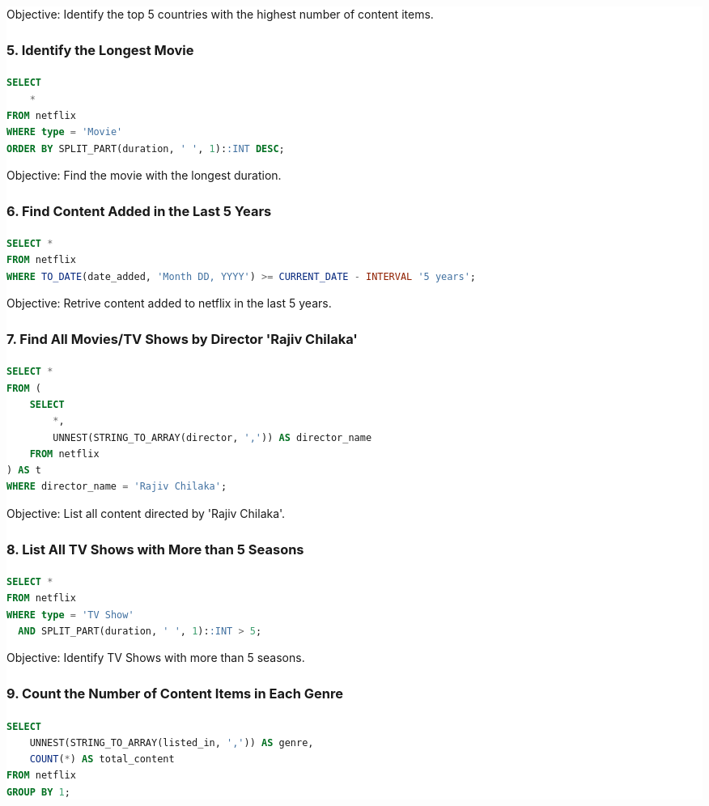 Objective: Identify the top 5 countries with the highest number of content items.

### 5. Identify the Longest Movie

``` sql
SELECT 
    *
FROM netflix
WHERE type = 'Movie'
ORDER BY SPLIT_PART(duration, ' ', 1)::INT DESC;
```

Objective: Find the movie with the longest duration.

### 6. Find Content Added in the Last 5 Years

```sql
SELECT *
FROM netflix
WHERE TO_DATE(date_added, 'Month DD, YYYY') >= CURRENT_DATE - INTERVAL '5 years';
```

Objective: Retrive content added to netflix in the last 5 years.

### 7. Find All Movies/TV Shows by Director 'Rajiv Chilaka'

```sql
SELECT *
FROM (
    SELECT 
        *,
        UNNEST(STRING_TO_ARRAY(director, ',')) AS director_name
    FROM netflix
) AS t
WHERE director_name = 'Rajiv Chilaka';
```

Objective: List all content directed by 'Rajiv Chilaka'.

### 8. List All TV Shows with More than 5 Seasons

```sql
SELECT *
FROM netflix
WHERE type = 'TV Show'
  AND SPLIT_PART(duration, ' ', 1)::INT > 5;
```

Objective: Identify TV Shows with more than 5 seasons.

### 9. Count the Number of Content Items in Each Genre

``` sql
SELECT 
    UNNEST(STRING_TO_ARRAY(listed_in, ',')) AS genre,
    COUNT(*) AS total_content
FROM netflix
GROUP BY 1;
```
